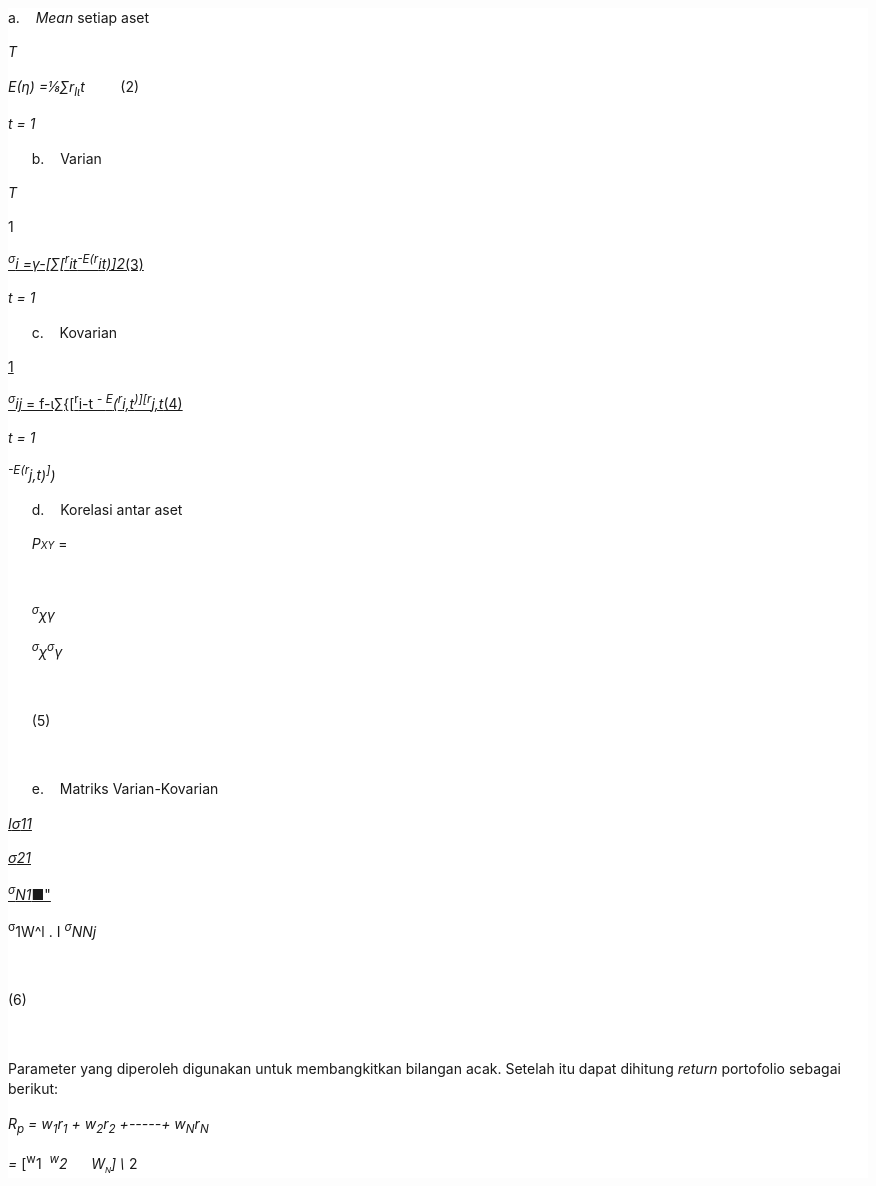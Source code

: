 <p><span class="font7">a.</span><span class="font7" style="font-style:italic;"> &nbsp;&nbsp;&nbsp;Mean</span><span class="font7"> setiap aset</span></p></li></ul>
<p><span class="font4" style="font-style:italic;">T</span></p>
<p><a name="bookmark3"></a><span class="font7" style="font-style:italic;">E(η) =⅛∑r<sub>lι</sub></span><span class="font4" style="font-style:italic;">t</span><span class="font7"> &nbsp;&nbsp;&nbsp;&nbsp;&nbsp;&nbsp;&nbsp;&nbsp;(2)</span></p>
<p><span class="font4" style="font-style:italic;">t = 1</span></p>
<ul style="list-style:none;"><li>
<p><span class="font7">b. &nbsp;&nbsp;&nbsp;Varian</span></p></li></ul>
<p><span class="font4" style="font-style:italic;">T</span></p>
<p><span class="font7">1</span></p>
<p><a href="#bookmark4"><span class="font4" style="font-style:italic;"><sup>σ</sup>i =γ-[∑[<sup>r</sup>it<sup>-E(r</sup>it)]2</span><span class="font7">(3)</span></a></p>
<p><span class="font4" style="font-style:italic;">t = 1</span></p>
<ul style="list-style:none;"><li>
<p><span class="font7">c. &nbsp;&nbsp;&nbsp;Kovarian</span></p></li></ul>
<p><a href="#bookmark5"><span class="font7">1</span></a></p>
<p><a href="#bookmark6"><span class="font4" style="font-style:italic;"><sup>σ</sup>ij</span><span class="font7"> = f-ι∑{[<sup>r</sup></span><span class="font4">i-t </span><span class="font7"><sup>- </sup></span><span class="font4" style="font-style:italic;"><sup>E</sup></span><span class="font7" style="font-style:italic;">(</span><span class="font4" style="font-style:italic;"><sup>r</sup>i,t<sup>)][r</sup>j,t</span><span class="font7">(4)</span></a></p>
<p><span class="font4" style="font-style:italic;">t = 1</span></p>
<p><span class="font4" style="font-style:italic;"><sup>-E(r</sup>j,t</span><span class="font7" style="font-style:italic;">)</span><span class="font4" style="font-style:italic;"><sup>]</sup></span><span class="font7" style="font-style:italic;">)</span></p>
<ul style="list-style:none;"><li>
<p><span class="font7">d. &nbsp;&nbsp;&nbsp;Korelasi antar aset</span></p>
<div>
<p><span class="font7" style="font-style:italic;font-variant:small-caps;">P</span><span class="font6" style="font-style:italic;font-variant:small-caps;">xy</span><span class="font7"> =</span></p>
</div><br clear="all">
<div>
<p><span class="font4" style="font-style:italic;"><sup>σ</sup>χγ</span></p>
<p><span class="font4" style="font-style:italic;"><sup>σ</sup>χ<sup>σ</sup>γ</span></p>
</div><br clear="all">
<div>
<p><a name="bookmark7"></a><span class="font7">(5)</span></p>
</div><br clear="all"></li>
<li>
<p><span class="font7">e. &nbsp;&nbsp;&nbsp;Matriks Varian-Kovarian</span></p></li></ul>
<p><a href="#bookmark8"><span class="font0" style="font-style:italic;">I</span><span class="font7" style="font-style:italic;">σ</span><span class="font4" style="font-style:italic;">11</span></a></p>
<p><a href="#bookmark9"><span class="font7" style="font-style:italic;">σ</span><span class="font4" style="font-style:italic;">21</span></a></p>
<p><a href="#bookmark10"><span class="font4" style="font-style:italic;"><sup>σ</sup>N1</span><span class="font7">■&quot;</span></a></p>
<div>
<p><span class="font4"><sup>σ</sup>1W^l </span><span class="font7">. I </span><span class="font4" style="font-style:italic;"><sup>σ</sup>NNj</span></p>
</div><br clear="all">
<div>
<p><a name="bookmark11"></a><span class="font7">(6)</span></p>
</div><br clear="all">
<p><span class="font7">Parameter yang diperoleh digunakan untuk membangkitkan bilangan acak. Setelah itu dapat dihitung </span><span class="font7" style="font-style:italic;">return</span><span class="font7"> portofolio sebagai berikut:</span></p>
<p><span class="font7" style="font-style:italic;">R<sub>p</sub> = w<sub>1</sub>r<sub>1</sub> + w<sub>2</sub>r<sub>2</sub> +-----+ w<sub>N</sub>r<sub>N</sub></span></p>
<p><span class="font7" style="font-style:italic;">=</span><span class="font7"> [<sup>w</sup></span><span class="font4">1 &nbsp;</span><span class="font4" style="font-style:italic;"><sup>w</sup>2 &nbsp;&nbsp;&nbsp;&nbsp;&nbsp;</span><span class="font7" style="font-style:italic;font-variant:small-caps;">W<sub>n</sub>]∖</span><span class="font4"> 2</span></p>
<div>